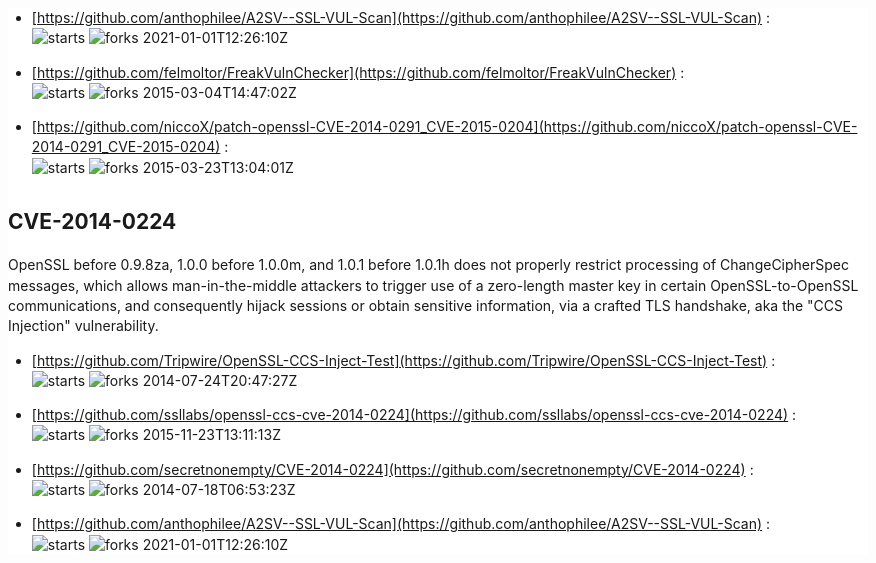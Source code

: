 - [https://github.com/anthophilee/A2SV--SSL-VUL-Scan](https://github.com/anthophilee/A2SV--SSL-VUL-Scan) :  
![starts](https://img.shields.io/github/stars/anthophilee/A2SV--SSL-VUL-Scan.svg) 
![forks](https://img.shields.io/github/forks/anthophilee/A2SV--SSL-VUL-Scan.svg) 
2021-01-01T12:26:10Z

- [https://github.com/felmoltor/FreakVulnChecker](https://github.com/felmoltor/FreakVulnChecker) :  
![starts](https://img.shields.io/github/stars/felmoltor/FreakVulnChecker.svg) 
![forks](https://img.shields.io/github/forks/felmoltor/FreakVulnChecker.svg) 
2015-03-04T14:47:02Z

- [https://github.com/niccoX/patch-openssl-CVE-2014-0291_CVE-2015-0204](https://github.com/niccoX/patch-openssl-CVE-2014-0291_CVE-2015-0204) :  
![starts](https://img.shields.io/github/stars/niccoX/patch-openssl-CVE-2014-0291_CVE-2015-0204.svg) 
![forks](https://img.shields.io/github/forks/niccoX/patch-openssl-CVE-2014-0291_CVE-2015-0204.svg) 
2015-03-23T13:04:01Z

## CVE-2014-0224
 OpenSSL before 0.9.8za, 1.0.0 before 1.0.0m, and 1.0.1 before 1.0.1h does not properly restrict processing of ChangeCipherSpec messages, which allows man-in-the-middle attackers to trigger use of a zero-length master key in certain OpenSSL-to-OpenSSL communications, and consequently hijack sessions or obtain sensitive information, via a crafted TLS handshake, aka the "CCS Injection" vulnerability.

- [https://github.com/Tripwire/OpenSSL-CCS-Inject-Test](https://github.com/Tripwire/OpenSSL-CCS-Inject-Test) :  
![starts](https://img.shields.io/github/stars/Tripwire/OpenSSL-CCS-Inject-Test.svg) 
![forks](https://img.shields.io/github/forks/Tripwire/OpenSSL-CCS-Inject-Test.svg) 
2014-07-24T20:47:27Z

- [https://github.com/ssllabs/openssl-ccs-cve-2014-0224](https://github.com/ssllabs/openssl-ccs-cve-2014-0224) :  
![starts](https://img.shields.io/github/stars/ssllabs/openssl-ccs-cve-2014-0224.svg) 
![forks](https://img.shields.io/github/forks/ssllabs/openssl-ccs-cve-2014-0224.svg) 
2015-11-23T13:11:13Z

- [https://github.com/secretnonempty/CVE-2014-0224](https://github.com/secretnonempty/CVE-2014-0224) :  
![starts](https://img.shields.io/github/stars/secretnonempty/CVE-2014-0224.svg) 
![forks](https://img.shields.io/github/forks/secretnonempty/CVE-2014-0224.svg) 
2014-07-18T06:53:23Z

- [https://github.com/anthophilee/A2SV--SSL-VUL-Scan](https://github.com/anthophilee/A2SV--SSL-VUL-Scan) :  
![starts](https://img.shields.io/github/stars/anthophilee/A2SV--SSL-VUL-Scan.svg) 
![forks](https://img.shields.io/github/forks/anthophilee/A2SV--SSL-VUL-Scan.svg) 
2021-01-01T12:26:10Z
